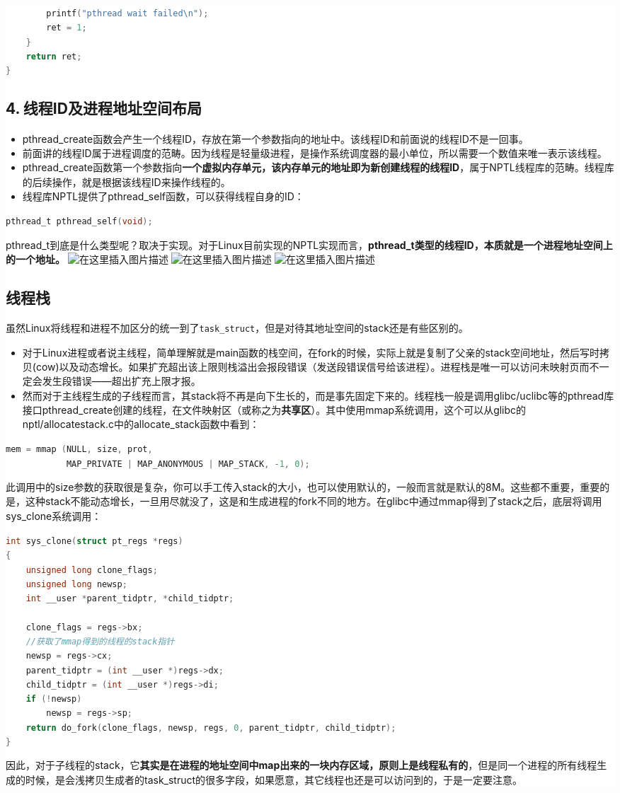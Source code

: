 ```c
        printf("pthread wait failed\n");
        ret = 1;
    }
    return ret;
}
```

## 4. 线程ID及进程地址空间布局
- pthread_create函数会产生一个线程ID，存放在第一个参数指向的地址中。该线程ID和前面说的线程ID不是一回事。
- 前面讲的线程ID属于进程调度的范畴。因为线程是轻量级进程，是操作系统调度器的最小单位，所以需要一个数值来唯一表示该线程。 
- pthread_create函数第一个参数指向**一个虚拟内存单元，该内存单元的地址即为新创建线程的线程ID**，属于NPTL线程库的范畴。线程库的后续操作，就是根据该线程ID来操作线程的。 
- 线程库NPTL提供了pthread_self函数，可以获得线程自身的ID：
```c
pthread_t pthread_self(void);
```
pthread_t到底是什么类型呢？取决于实现。对于Linux目前实现的NPTL实现而言，**pthread_t类型的线程ID，本质就是一个进程地址空间上的一个地址。** 
![在这里插入图片描述](https://i-blog.csdnimg.cn/direct/38ff25e42143453e940a81331b4242e3.png)
![在这里插入图片描述](https://i-blog.csdnimg.cn/direct/60d92adb45314b728c8a18e6cec3d5a1.png)
![在这里插入图片描述](https://i-blog.csdnimg.cn/direct/a2ac3361d4fb490890e8c59b515a635d.png)
## 线程栈

虽然Linux将线程和进程不加区分的统一到了`task_struct`，但是对待其地址空间的stack还是有些区别的。
- 对于Linux进程或者说主线程，简单理解就是main函数的栈空间，在fork的时候，实际上就是复制了父亲的stack空间地址，然后写时拷贝(cow)以及动态增长。如果扩充超出该上限则栈溢出会报段错误（发送段错误信号给该进程）。进程栈是唯一可以访问未映射页而不一定会发生段错误——超出扩充上限才报。 
- 然而对于主线程生成的子线程而言，其stack将不再是向下生长的，而是事先固定下来的。线程栈一般是调用glibc/uclibc等的pthread库接口pthread_create创建的线程，在文件映射区（或称之为**共享区**）。其中使用mmap系统调用，这个可以从glibc的nptl/allocatestack.c中的allocate_stack函数中看到：
```c
mem = mmap (NULL, size, prot,
            MAP_PRIVATE | MAP_ANONYMOUS | MAP_STACK, -1, 0);
```
此调用中的size参数的获取很是复杂，你可以手工传入stack的大小，也可以使用默认的，一般而言就是默认的8M。这些都不重要，重要的是，这种stack不能动态增长，一旦用尽就没了，这是和生成进程的fork不同的地方。在glibc中通过mmap得到了stack之后，底层将调用sys_clone系统调用：
```c
int sys_clone(struct pt_regs *regs)
{
    unsigned long clone_flags;
    unsigned long newsp;
    int __user *parent_tidptr, *child_tidptr;

    clone_flags = regs->bx;
    //获取了mmap得到的线程的stack指针
    newsp = regs->cx;
    parent_tidptr = (int __user *)regs->dx;
    child_tidptr = (int __user *)regs->di;
    if (!newsp)
        newsp = regs->sp;
    return do_fork(clone_flags, newsp, regs, 0, parent_tidptr, child_tidptr);
}
```
因此，对于子线程的stack，它**其实是在进程的地址空间中map出来的一块内存区域，原则上是线程私有的**，但是同一个进程的所有线程生成的时候，是会浅拷贝生成者的task_struct的很多字段，如果愿意，其它线程也还是可以访问到的，于是一定要注意。 
